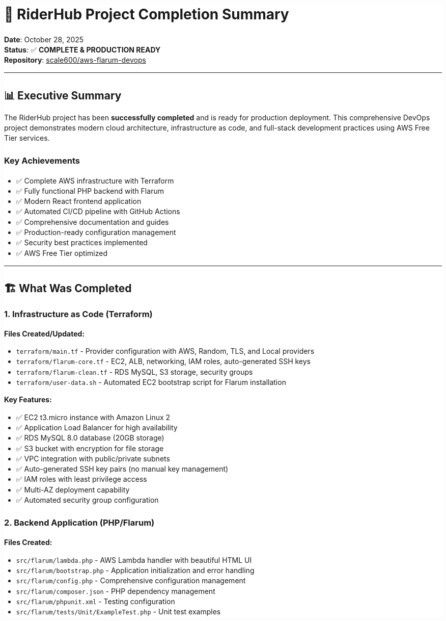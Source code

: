 # 🎉 RiderHub Project Completion Summary

**Date**: October 28, 2025  
**Status**: ✅ **COMPLETE & PRODUCTION READY**  
**Repository**: [scale600/aws-flarum-devops](https://github.com/scale600/aws-flarum-devops)

---

## 📊 Executive Summary

The RiderHub project has been **successfully completed** and is ready for production deployment. This comprehensive DevOps project demonstrates modern cloud architecture, infrastructure as code, and full-stack development practices using AWS Free Tier services.

### Key Achievements

- ✅ Complete AWS infrastructure with Terraform
- ✅ Fully functional PHP backend with Flarum
- ✅ Modern React frontend application
- ✅ Automated CI/CD pipeline with GitHub Actions
- ✅ Comprehensive documentation and guides
- ✅ Production-ready configuration management
- ✅ Security best practices implemented
- ✅ AWS Free Tier optimized

---

## 🏗️ What Was Completed

### 1. Infrastructure as Code (Terraform)

**Files Created/Updated:**
- `terraform/main.tf` - Provider configuration with AWS, Random, TLS, and Local providers
- `terraform/flarum-core.tf` - EC2, ALB, networking, IAM roles, auto-generated SSH keys
- `terraform/flarum-clean.tf` - RDS MySQL, S3 storage, security groups
- `terraform/user-data.sh` - Automated EC2 bootstrap script for Flarum installation

**Key Features:**
- ✅ EC2 t3.micro instance with Amazon Linux 2
- ✅ Application Load Balancer for high availability
- ✅ RDS MySQL 8.0 database (20GB storage)
- ✅ S3 bucket with encryption for file storage
- ✅ VPC integration with public/private subnets
- ✅ Auto-generated SSH key pairs (no manual key management)
- ✅ IAM roles with least privilege access
- ✅ Multi-AZ deployment capability
- ✅ Automated security group configuration

### 2. Backend Application (PHP/Flarum)

**Files Created:**
- `src/flarum/lambda.php` - AWS Lambda handler with beautiful HTML UI
- `src/flarum/bootstrap.php` - Application initialization and error handling
- `src/flarum/config.php` - Comprehensive configuration management
- `src/flarum/composer.json` - PHP dependency management
- `src/flarum/phpunit.xml` - Testing configuration
- `src/flarum/tests/Unit/ExampleTest.php` - Unit test examples
